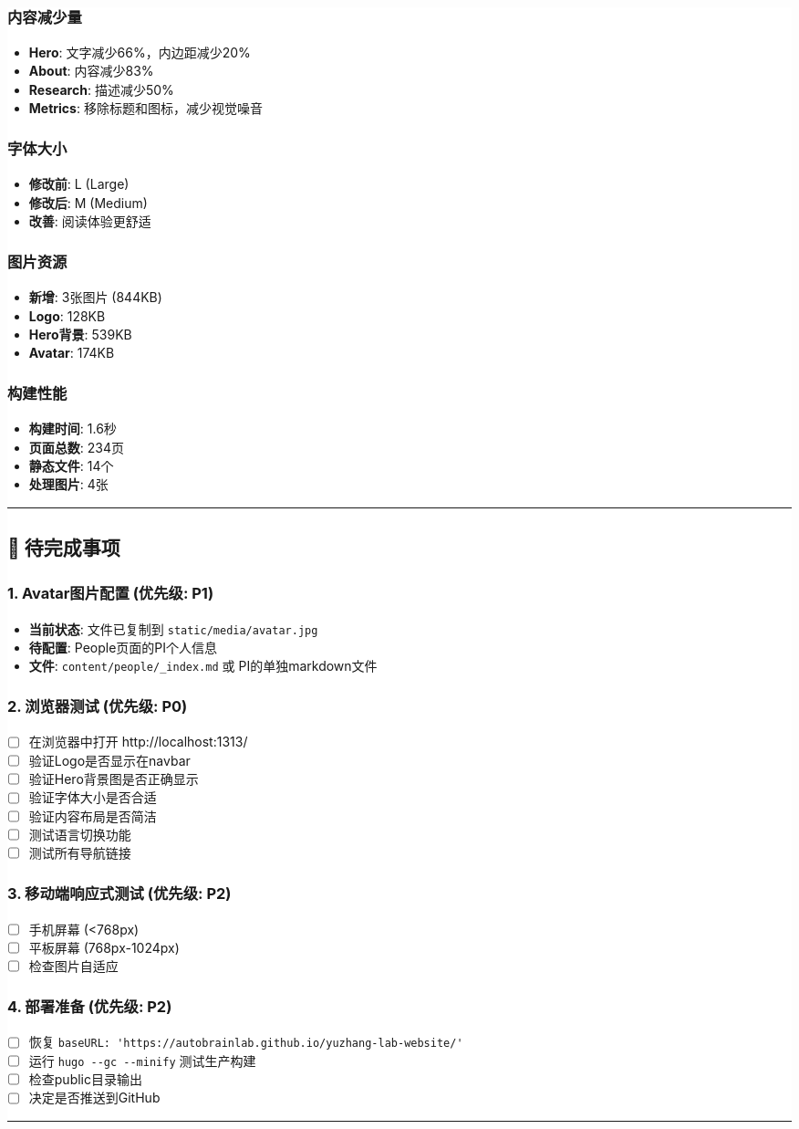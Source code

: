 ### 内容减少量
- **Hero**: 文字减少66%，内边距减少20%
- **About**: 内容减少83%
- **Research**: 描述减少50%
- **Metrics**: 移除标题和图标，减少视觉噪音

### 字体大小
- **修改前**: L (Large)
- **修改后**: M (Medium)
- **改善**: 阅读体验更舒适

### 图片资源
- **新增**: 3张图片 (844KB)
- **Logo**: 128KB
- **Hero背景**: 539KB
- **Avatar**: 174KB

### 构建性能
- **构建时间**: 1.6秒
- **页面总数**: 234页
- **静态文件**: 14个
- **处理图片**: 4张

---

## 🎯 待完成事项

### 1. Avatar图片配置 (优先级: P1)
- **当前状态**: 文件已复制到 `static/media/avatar.jpg`
- **待配置**: People页面的PI个人信息
- **文件**: `content/people/_index.md` 或 PI的单独markdown文件

### 2. 浏览器测试 (优先级: P0)
- [ ] 在浏览器中打开 http://localhost:1313/
- [ ] 验证Logo是否显示在navbar
- [ ] 验证Hero背景图是否正确显示
- [ ] 验证字体大小是否合适
- [ ] 验证内容布局是否简洁
- [ ] 测试语言切换功能
- [ ] 测试所有导航链接

### 3. 移动端响应式测试 (优先级: P2)
- [ ] 手机屏幕 (<768px)
- [ ] 平板屏幕 (768px-1024px)
- [ ] 检查图片自适应

### 4. 部署准备 (优先级: P2)
- [ ] 恢复 `baseURL: 'https://autobrainlab.github.io/yuzhang-lab-website/'`
- [ ] 运行 `hugo --gc --minify` 测试生产构建
- [ ] 检查public目录输出
- [ ] 决定是否推送到GitHub

---